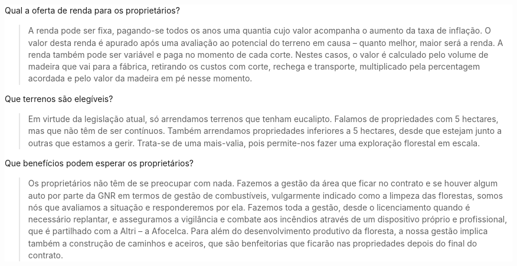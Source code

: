 Qual a oferta de renda para os proprietários?

> A renda pode ser fixa, pagando-se todos os anos uma quantia cujo valor acompanha o aumento da taxa de inflação. O valor desta renda é apurado após uma avaliação ao potencial do terreno em causa – quanto melhor, maior será a renda. A renda também pode ser variável e paga no momento de cada corte. Nestes casos, o valor é calculado pelo volume de madeira que vai para a fábrica, retirando os custos com corte, rechega e transporte, multiplicado pela percentagem acordada e pelo valor da madeira em pé nesse momento.

Que terrenos são elegíveis?

> Em virtude da legislação atual, só arrendamos terrenos que tenham eucalipto. Falamos de propriedades com 5 hectares, mas que não têm de ser contínuos. Também arrendamos propriedades inferiores a 5 hectares, desde que estejam junto a outras que estamos a gerir. Trata-se de uma mais-valia, pois permite-nos fazer uma exploração florestal em escala. 

Que benefícios podem esperar os proprietários?

> Os proprietários não têm de se preocupar com nada. Fazemos a gestão da área que ficar no contrato e se houver algum auto por parte da GNR em termos de gestão de combustíveis, vulgarmente indicado como a limpeza das florestas, somos nós que avaliamos a situação e responderemos por ela. Fazemos toda a gestão, desde o licenciamento quando é necessário replantar, e asseguramos a vigilância e combate aos incêndios através de um dispositivo próprio e profissional, que é partilhado com a Altri – a Afocelca. Para além do desenvolvimento produtivo da floresta, a nossa gestão implica também a construção de caminhos e aceiros, que são benfeitorias que ficarão nas propriedades depois do final do contrato.